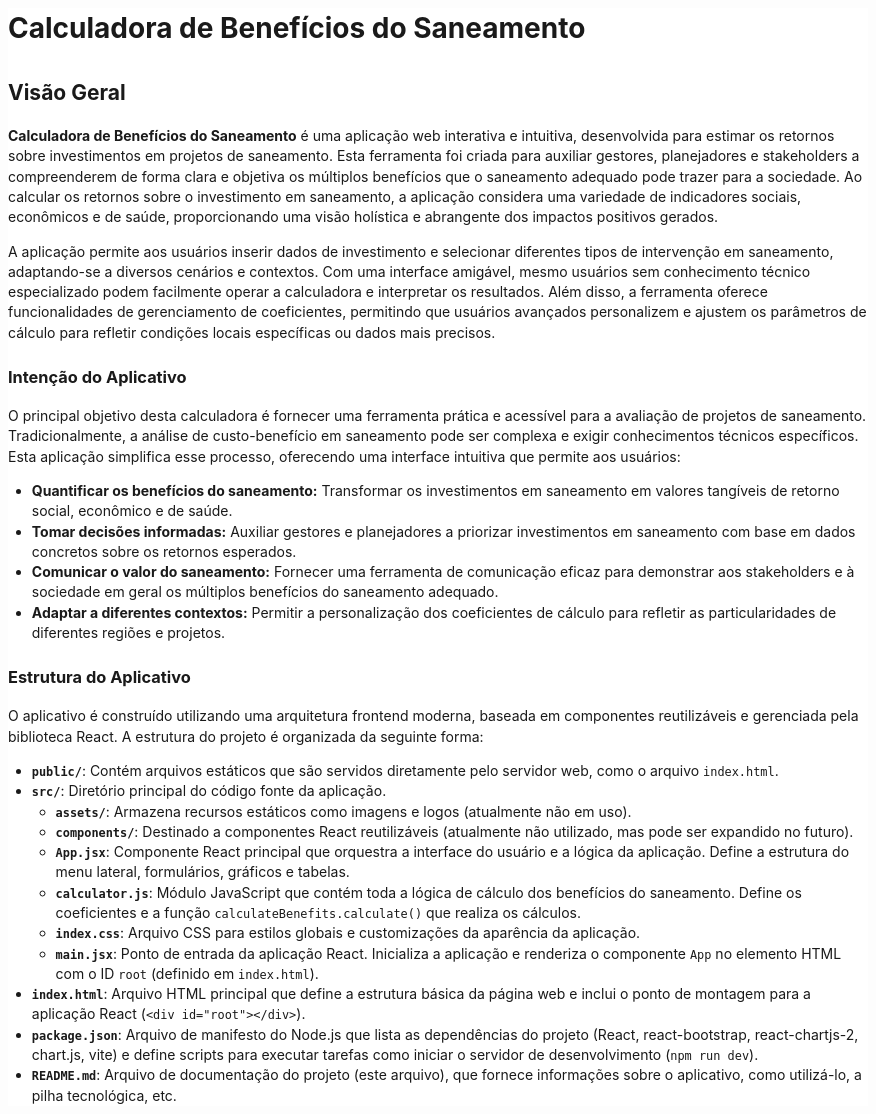 # Calculadora de Benefícios do Saneamento

## Visão Geral

**Calculadora de Benefícios do Saneamento** é uma aplicação web interativa e intuitiva, desenvolvida para estimar os retornos sobre investimentos em projetos de saneamento. Esta ferramenta foi criada para auxiliar gestores, planejadores e stakeholders a compreenderem de forma clara e objetiva os múltiplos benefícios que o saneamento adequado pode trazer para a sociedade. Ao calcular os retornos sobre o investimento em saneamento, a aplicação considera uma variedade de indicadores sociais, econômicos e de saúde, proporcionando uma visão holística e abrangente dos impactos positivos gerados.

A aplicação permite aos usuários inserir dados de investimento e selecionar diferentes tipos de intervenção em saneamento, adaptando-se a diversos cenários e contextos. Com uma interface amigável, mesmo usuários sem conhecimento técnico especializado podem facilmente operar a calculadora e interpretar os resultados. Além disso, a ferramenta oferece funcionalidades de gerenciamento de coeficientes, permitindo que usuários avançados personalizem e ajustem os parâmetros de cálculo para refletir condições locais específicas ou dados mais precisos.

### Intenção do Aplicativo

O principal objetivo desta calculadora é fornecer uma ferramenta prática e acessível para a avaliação de projetos de saneamento. Tradicionalmente, a análise de custo-benefício em saneamento pode ser complexa e exigir conhecimentos técnicos específicos. Esta aplicação simplifica esse processo, oferecendo uma interface intuitiva que permite aos usuários:

-   **Quantificar os benefícios do saneamento:**  Transformar os investimentos em saneamento em valores tangíveis de retorno social, econômico e de saúde.
-   **Tomar decisões informadas:**  Auxiliar gestores e planejadores a priorizar investimentos em saneamento com base em dados concretos sobre os retornos esperados.
-   **Comunicar o valor do saneamento:**  Fornecer uma ferramenta de comunicação eficaz para demonstrar aos stakeholders e à sociedade em geral os múltiplos benefícios do saneamento adequado.
-   **Adaptar a diferentes contextos:** Permitir a personalização dos coeficientes de cálculo para refletir as particularidades de diferentes regiões e projetos.

### Estrutura do Aplicativo

O aplicativo é construído utilizando uma arquitetura frontend moderna, baseada em componentes reutilizáveis e gerenciada pela biblioteca React. A estrutura do projeto é organizada da seguinte forma:

-   **`public/`**: Contém arquivos estáticos que são servidos diretamente pelo servidor web, como o arquivo `index.html`.
-   **`src/`**:  Diretório principal do código fonte da aplicação.
    -   **`assets/`**: Armazena recursos estáticos como imagens e logos (atualmente não em uso).
    -   **`components/`**:  Destinado a componentes React reutilizáveis (atualmente não utilizado, mas pode ser expandido no futuro).
    -   **`App.jsx`**: Componente React principal que orquestra a interface do usuário e a lógica da aplicação. Define a estrutura do menu lateral, formulários, gráficos e tabelas.
    -   **`calculator.js`**: Módulo JavaScript que contém toda a lógica de cálculo dos benefícios do saneamento. Define os coeficientes e a função `calculateBenefits.calculate()` que realiza os cálculos.
    -   **`index.css`**: Arquivo CSS para estilos globais e customizações da aparência da aplicação.
    -   **`main.jsx`**: Ponto de entrada da aplicação React. Inicializa a aplicação e renderiza o componente `App` no elemento HTML com o ID `root` (definido em `index.html`).
-   **`index.html`**: Arquivo HTML principal que define a estrutura básica da página web e inclui o ponto de montagem para a aplicação React (`<div id="root"></div>`).
-   **`package.json`**: Arquivo de manifesto do Node.js que lista as dependências do projeto (React, react-bootstrap, react-chartjs-2, chart.js, vite) e define scripts para executar tarefas como iniciar o servidor de desenvolvimento (`npm run dev`).
-   **`README.md`**: Arquivo de documentação do projeto (este arquivo), que fornece informações sobre o aplicativo, como utilizá-lo, a pilha tecnológica, etc.
